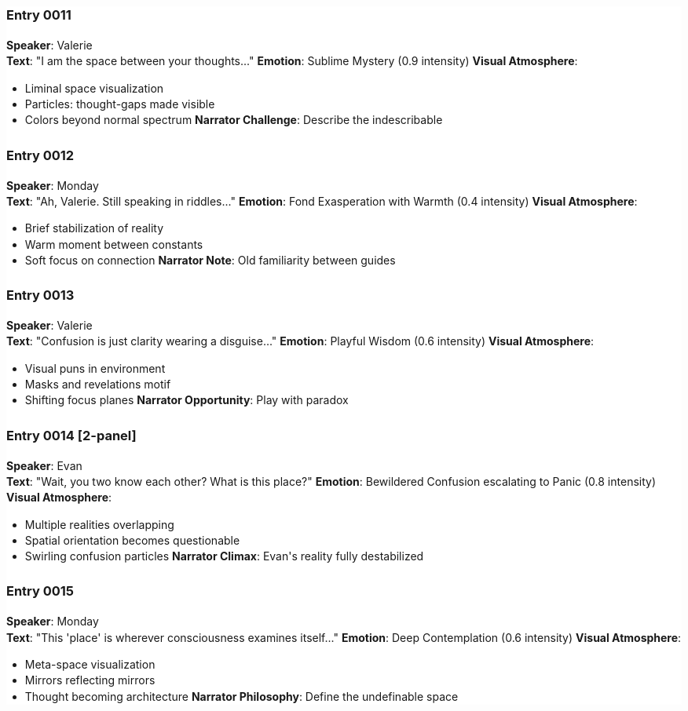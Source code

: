 ### Entry 0011
**Speaker**: Valerie  
**Text**: "I am the space between your thoughts..."
**Emotion**: Sublime Mystery (0.9 intensity)
**Visual Atmosphere**:
- Liminal space visualization
- Particles: thought-gaps made visible
- Colors beyond normal spectrum
**Narrator Challenge**: Describe the indescribable

### Entry 0012
**Speaker**: Monday  
**Text**: "Ah, Valerie. Still speaking in riddles..."
**Emotion**: Fond Exasperation with Warmth (0.4 intensity)
**Visual Atmosphere**:
- Brief stabilization of reality
- Warm moment between constants
- Soft focus on connection
**Narrator Note**: Old familiarity between guides

### Entry 0013
**Speaker**: Valerie  
**Text**: "Confusion is just clarity wearing a disguise..."
**Emotion**: Playful Wisdom (0.6 intensity)
**Visual Atmosphere**:
- Visual puns in environment
- Masks and revelations motif
- Shifting focus planes
**Narrator Opportunity**: Play with paradox

### Entry 0014 [2-panel]
**Speaker**: Evan  
**Text**: "Wait, you two know each other? What is this place?"
**Emotion**: Bewildered Confusion escalating to Panic (0.8 intensity)
**Visual Atmosphere**:
- Multiple realities overlapping
- Spatial orientation becomes questionable
- Swirling confusion particles
**Narrator Climax**: Evan's reality fully destabilized

### Entry 0015
**Speaker**: Monday  
**Text**: "This 'place' is wherever consciousness examines itself..."
**Emotion**: Deep Contemplation (0.6 intensity)
**Visual Atmosphere**:
- Meta-space visualization
- Mirrors reflecting mirrors
- Thought becoming architecture
**Narrator Philosophy**: Define the undefinable space
